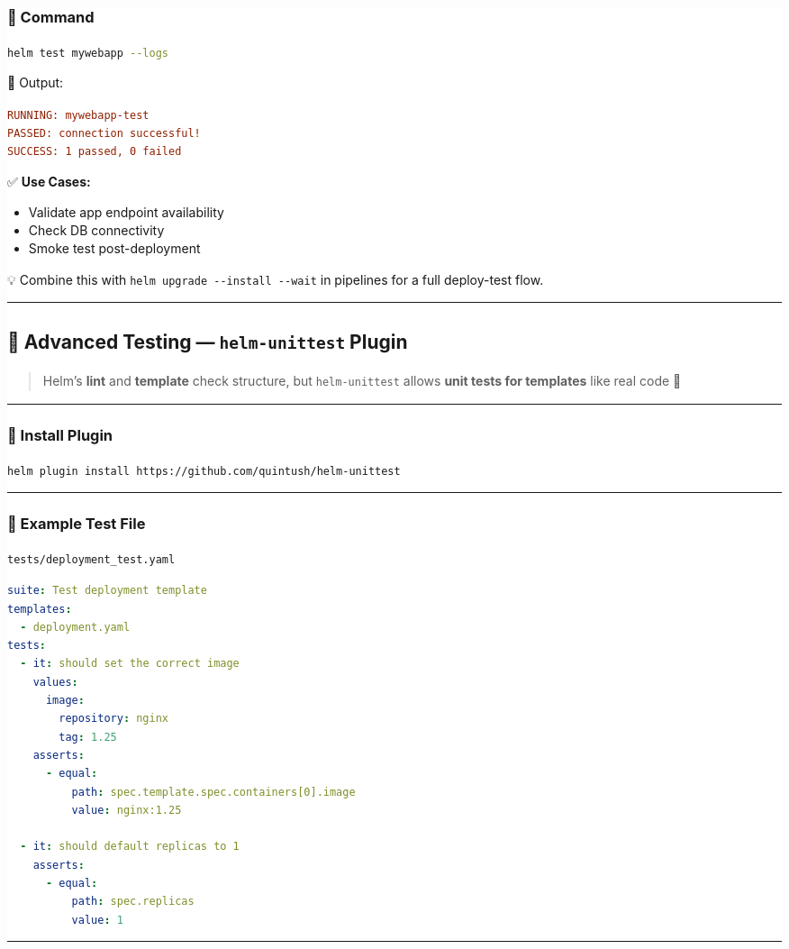 
### 🔧 Command

```bash
helm test mywebapp --logs
```

🧾 Output:

```ini
RUNNING: mywebapp-test
PASSED: connection successful!
SUCCESS: 1 passed, 0 failed
```

✅ **Use Cases:**

- Validate app endpoint availability
- Check DB connectivity
- Smoke test post-deployment

💡 Combine this with `helm upgrade --install --wait` in pipelines for a full deploy-test flow.

---

## 🧪 **Advanced Testing — `helm-unittest` Plugin**

> Helm’s **lint** and **template** check structure,
> but `helm-unittest` allows **unit tests for templates** like real code 🧠

---

### 🧩 Install Plugin

```bash
helm plugin install https://github.com/quintush/helm-unittest
```

---

### 📄 Example Test File

`tests/deployment_test.yaml`

```yaml
suite: Test deployment template
templates:
  - deployment.yaml
tests:
  - it: should set the correct image
    values:
      image:
        repository: nginx
        tag: 1.25
    asserts:
      - equal:
          path: spec.template.spec.containers[0].image
          value: nginx:1.25

  - it: should default replicas to 1
    asserts:
      - equal:
          path: spec.replicas
          value: 1
```

---